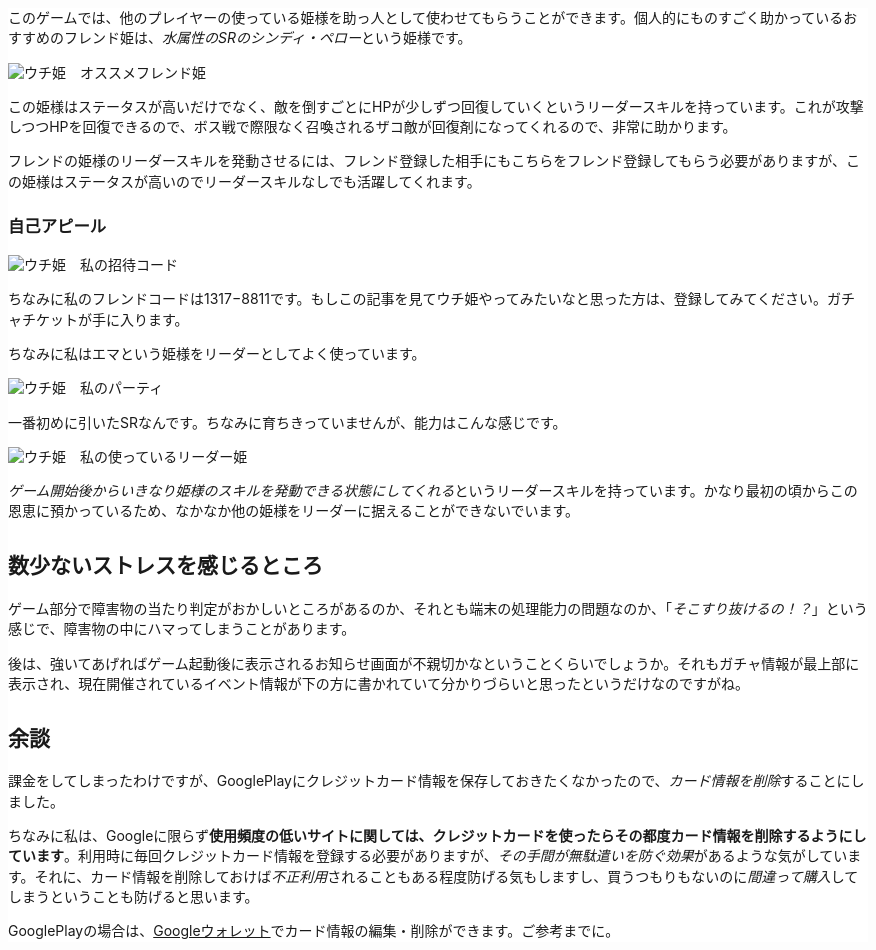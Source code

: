 <p>このゲームでは、他のプレイヤーの使っている姫様を助っ人として使わせてもらうことができます。個人的にものすごく助かっているおすすめのフレンド姫は、<em>水属性のSRのシンディ・ペロー</em>という姫様です。</p>
<p><img src="https://wantit.gcreate.jp/wp-content/uploads/2014/06/utihime_0003_osusumefriend.jpg" alt="ウチ姫　オススメフレンド姫" width="350" height="622" class="size-full wp-image-528" srcset="https://wantit.gcreate.jp/wp-content/uploads/2014/06/utihime_0003_osusumefriend.jpg 350w, https://wantit.gcreate.jp/wp-content/uploads/2014/06/utihime_0003_osusumefriend-168x300.jpg 168w" sizes="(max-width: 350px) 100vw, 350px" /></p>
<p>この姫様はステータスが高いだけでなく、敵を倒すごとにHPが少しずつ回復していくというリーダースキルを持っています。これが攻撃しつつHPを回復できるので、ボス戦で際限なく召喚されるザコ敵が回復剤になってくれるので、非常に助かります。</p>
<p>フレンドの姫様のリーダースキルを発動させるには、フレンド登録した相手にもこちらをフレンド登録してもらう必要がありますが、この姫様はステータスが高いのでリーダースキルなしでも活躍してくれます。</p>
<h3>自己アピール</h3>
<p><img src="https://wantit.gcreate.jp/wp-content/uploads/2014/06/utihime_0001_syoutai.jpg" alt="ウチ姫　私の招待コード" width="350" height="622" class="size-full wp-image-526" srcset="https://wantit.gcreate.jp/wp-content/uploads/2014/06/utihime_0001_syoutai.jpg 350w, https://wantit.gcreate.jp/wp-content/uploads/2014/06/utihime_0001_syoutai-168x300.jpg 168w" sizes="(max-width: 350px) 100vw, 350px" /></p>
<p>ちなみに私のフレンドコードは1317−8811です。もしこの記事を見てウチ姫やってみたいなと思った方は、登録してみてください。ガチャチケットが手に入ります。</p>
<p>ちなみに私はエマという姫様をリーダーとしてよく使っています。</p>
<p><img src="https://wantit.gcreate.jp/wp-content/uploads/2014/06/utihime_0006_myparty.jpg" alt="ウチ姫　私のパーティ" width="350" height="622" class="size-full wp-image-531" srcset="https://wantit.gcreate.jp/wp-content/uploads/2014/06/utihime_0006_myparty.jpg 350w, https://wantit.gcreate.jp/wp-content/uploads/2014/06/utihime_0006_myparty-168x300.jpg 168w" sizes="(max-width: 350px) 100vw, 350px" /></p>
<p>一番初めに引いたSRなんです。ちなみに育ちきっていませんが、能力はこんな感じです。</p>
<p><img src="https://wantit.gcreate.jp/wp-content/uploads/2014/06/utihime_0000_myleader.jpg" alt="ウチ姫　私の使っているリーダー姫" width="350" height="622" class="size-full wp-image-525" srcset="https://wantit.gcreate.jp/wp-content/uploads/2014/06/utihime_0000_myleader.jpg 350w, https://wantit.gcreate.jp/wp-content/uploads/2014/06/utihime_0000_myleader-168x300.jpg 168w" sizes="(max-width: 350px) 100vw, 350px" /></p>
<p><em>ゲーム開始後からいきなり姫様のスキルを発動できる状態にしてくれる</em>というリーダースキルを持っています。かなり最初の頃からこの恩恵に預かっているため、なかなか他の姫様をリーダーに据えることができないでいます。</p>
<h2>数少ないストレスを感じるところ</h2>
<p>ゲーム部分で障害物の当たり判定がおかしいところがあるのか、それとも端末の処理能力の問題なのか、「<em>そこすり抜けるの！？</em>」という感じで、障害物の中にハマってしまうことがあります。</p>
<p>後は、強いてあげればゲーム起動後に表示されるお知らせ画面が不親切かなということくらいでしょうか。それもガチャ情報が最上部に表示され、現在開催されているイベント情報が下の方に書かれていて分かりづらいと思ったというだけなのですがね。</p>
<h2>余談</h2>
<p>課金をしてしまったわけですが、GooglePlayにクレジットカード情報を保存しておきたくなかったので、<em>カード情報を削除</em>することにしました。</p>
<p>ちなみに私は、Googleに限らず<strong>使用頻度の低いサイトに関しては、クレジットカードを使ったらその都度カード情報を削除するようにしています</strong>。利用時に毎回クレジットカード情報を登録する必要がありますが、<em>その手間が無駄遣いを防ぐ効果</em>があるような気がしています。それに、カード情報を削除しておけば<em>不正利用</em>されることもある程度防げる気もしますし、買うつもりもないのに<em>間違って購入</em>してしまうということも防げると思います。</p>
<p>GooglePlayの場合は、<a href="https://wallet.google.com/manage?hl=ja" target="_blank">Googleウォレット</a>でカード情報の編集・削除ができます。ご参考までに。</p>

  